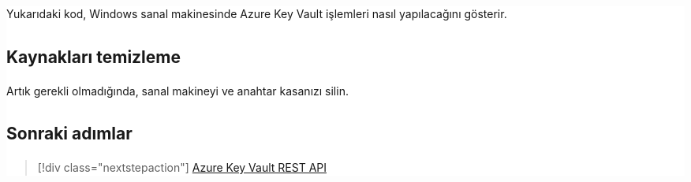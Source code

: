 Yukarıdaki kod, Windows sanal makinesinde Azure Key Vault işlemleri nasıl yapılacağını gösterir.

## <a name="clean-up-resources"></a>Kaynakları temizleme

Artık gerekli olmadığında, sanal makineyi ve anahtar kasanızı silin.

## <a name="next-steps"></a>Sonraki adımlar

> [!div class="nextstepaction"]
> [Azure Key Vault REST API](https://docs.microsoft.com/rest/api/keyvault/)
